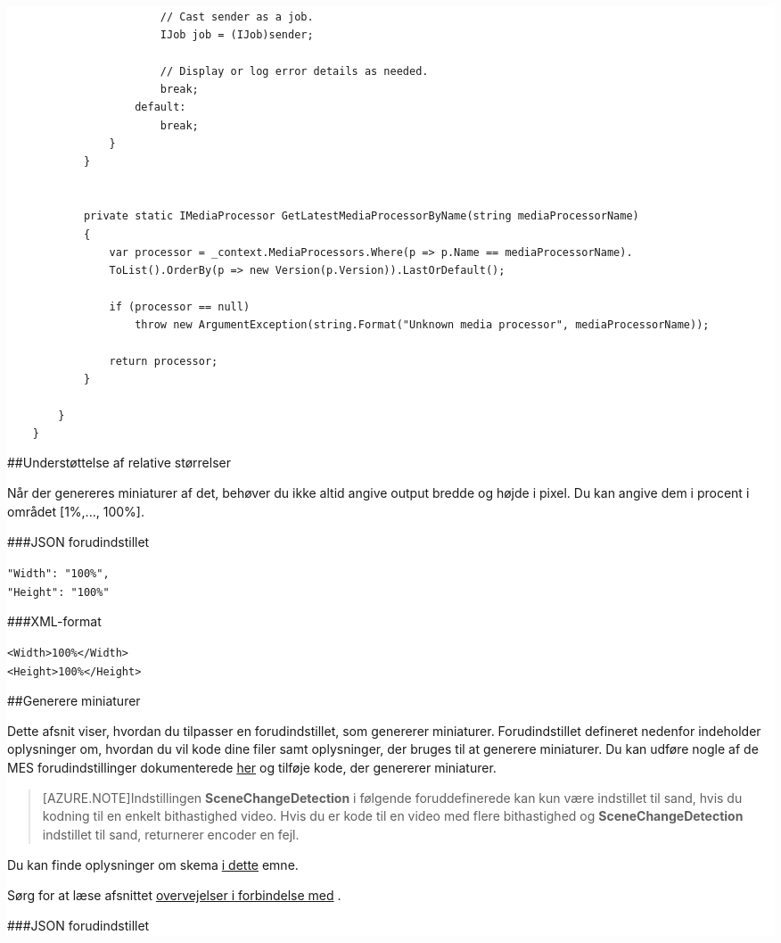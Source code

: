                             // Cast sender as a job.
                            IJob job = (IJob)sender;
        
                            // Display or log error details as needed.
                            break;
                        default:
                            break;
                    }
                }
        
        
                private static IMediaProcessor GetLatestMediaProcessorByName(string mediaProcessorName)
                {
                    var processor = _context.MediaProcessors.Where(p => p.Name == mediaProcessorName).
                    ToList().OrderBy(p => new Version(p.Version)).LastOrDefault();
        
                    if (processor == null)
                        throw new ArgumentException(string.Format("Unknown media processor", mediaProcessorName));
        
                    return processor;
                }
        
            }
        }


##<a name="support-for-relative-sizes"></a>Understøttelse af relative størrelser

Når der genereres miniaturer af det, behøver du ikke altid angive output bredde og højde i pixel. Du kan angive dem i procent i området [1%,..., 100%].

###<a name="json-preset"></a>JSON forudindstillet 
    
    "Width": "100%",
    "Height": "100%"

###<a name="xml-preset"></a>XML-format
    
    <Width>100%</Width>
    <Height>100%</Height>
    
##<a id="thumbnails"></a>Generere miniaturer

Dette afsnit viser, hvordan du tilpasser en forudindstillet, som genererer miniaturer. Forudindstillet defineret nedenfor indeholder oplysninger om, hvordan du vil kode dine filer samt oplysninger, der bruges til at generere miniaturer. Du kan udføre nogle af de MES forudindstillinger dokumenterede [her](https://msdn.microsoft.com/library/mt269960.aspx) og tilføje kode, der genererer miniaturer.  

>[AZURE.NOTE]Indstillingen **SceneChangeDetection** i følgende foruddefinerede kan kun være indstillet til sand, hvis du kodning til en enkelt bithastighed video. Hvis du er kode til en video med flere bithastighed og **SceneChangeDetection** indstillet til sand, returnerer encoder en fejl.  


Du kan finde oplysninger om skema [i dette](https://msdn.microsoft.com/library/mt269962.aspx) emne.

Sørg for at læse afsnittet [overvejelser i forbindelse med](media-services-custom-mes-presets-with-dotnet.md#considerations) .

###<a id="json"></a>JSON forudindstillet

